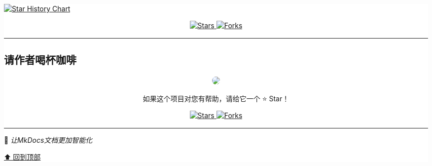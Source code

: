 
[![Star History Chart](https://api.star-history.com/svg?repos=Wcowin/mkdocs-ai-hooks&type=Date)](https://www.star-history.com/#Wcowin/mkdocs-ai-hooks&Date)  

<div align="center">
<a href="https://github.com/Wcowin/mkdocs-ai-hooks/stargazers">
<img src="https://img.shields.io/github/stars/Wcowin/mkdocs-ai-hooks?style=social" alt="Stars">
</a>
<a href="https://github.com/Wcowin/mkdocs-ai-hooks/network/members">
<img src="https://img.shields.io/github/forks/Wcowin/mkdocs-ai-hooks?style=social" alt="Forks">
</a>

</div>

---

## 请作者喝杯咖啡  

<p align="center">
  <a href="https://s1.imagehub.cc/images/2025/05/11/36eb33bf18f9041667267605b6b99bd0.jpeg" target="_blank">
   <center>
    <img src="https://s1.imagehub.cc/images/2025/05/11/36eb33bf18f9041667267605b6b99bd0.jpeg" style="width: 450px; height: auto; border-radius: 25px;" >
    </center>  
  </a>
</center>

<p align="center">
    如果这个项目对您有帮助，请给它一个 ⭐ Star！
</p>

<p align="center">
    <a href="https://github.com/Wcowin/mkdocs-ai-hooks/stargazers">
        <img src="https://img.shields.io/github/stars/Wcowin/mkdocs-ai-hooks?style=social" alt="Stars">
    </a>
    <a href="https://github.com/Wcowin/mkdocs-ai-hooks/network/members">
        <img src="https://img.shields.io/github/forks/Wcowin/mkdocs-ai-hooks?style=social" alt="Forks">
    </a>
</p>


---


📝 *让MkDocs文档更加智能化*


[⬆ 回到顶部](#mkdocs-ai-hooks)